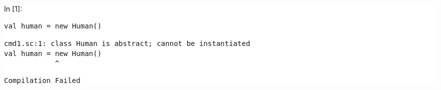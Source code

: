 </div>

</div>

</div>

<div class="cell border-box-sizing code_cell rendered">

<div class="input">

<div class="prompt input_prompt">In [1]:</div>

<div class="inner_cell">

<div class="input_area">

<div class=" highlight hl-scala">

<pre><span></span><span class="k">val</span> <span class="n">human</span> <span class="k">=</span> <span class="k">new</span> <span class="nc">Human</span><span class="o">()</span>
</pre>

</div>

</div>

</div>

</div>

<div class="output_wrapper">

<div class="output">

<div class="output_area">

<div class="output_subarea output_stream output_stderr output_text">

<pre>cmd1.sc:1: class Human is abstract; cannot be instantiated
val human = new Human()
            ^</pre>

</div>

</div>

<div class="output_area">

<div class="output_subarea output_text output_error">

<pre>Compilation Failed</pre>

</div>

</div>

</div>

</div>

</div>

<div class="cell border-box-sizing code_cell rendered">

<div class="input">
